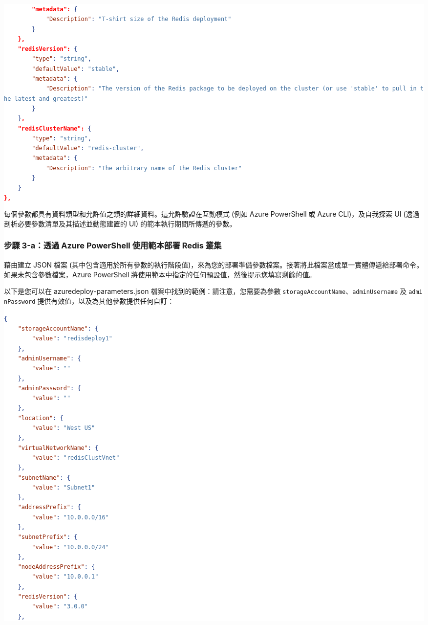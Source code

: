 ```json
		"metadata": {
			"Description": "T-shirt size of the Redis deployment"
		}
	},
	"redisVersion": {
		"type": "string",
		"defaultValue": "stable",
		"metadata": {
			"Description": "The version of the Redis package to be deployed on the cluster (or use 'stable' to pull in the latest and greatest)"
		}
	},
	"redisClusterName": {
		"type": "string",
		"defaultValue": "redis-cluster",
		"metadata": {
			"Description": "The arbitrary name of the Redis cluster"
		}
	}
},
```

每個參數都具有資料類型和允許值之類的詳細資料。這允許驗證在互動模式 (例如 Azure PowerShell 或 Azure CLI)，及自我探索 UI (透過剖析必要參數清單及其描述並動態建置的 UI) 的範本執行期間所傳遞的參數。

### 步驟 3-a：透過 Azure PowerShell 使用範本部署 Redis 叢集

藉由建立 JSON 檔案 (其中包含適用於所有參數的執行階段值)，來為您的部署準備參數檔案。接著將此檔案當成單一實體傳遞給部署命令。如果未包含參數檔案，Azure PowerShell 將使用範本中指定的任何預設值，然後提示您填寫剩餘的值。

以下是您可以在 azuredeploy-parameters.json 檔案中找到的範例：請注意，您需要為參數 `storageAccountName`、`adminUsername` 及 `adminPassword` 提供有效值，以及為其他參數提供任何自訂：

```json
{
	"storageAccountName": {
		"value": "redisdeploy1"
	},
	"adminUsername": {
		"value": ""
	},
	"adminPassword": {
		"value": ""
	},
	"location": {
		"value": "West US"
	},
	"virtualNetworkName": {
		"value": "redisClustVnet"
	},
	"subnetName": {
		"value": "Subnet1"
	},
	"addressPrefix": {
		"value": "10.0.0.0/16"
	},
	"subnetPrefix": {
		"value": "10.0.0.0/24"
	},
	"nodeAddressPrefix": {
		"value": "10.0.0.1"
	},
	"redisVersion": {
		"value": "3.0.0"
	},
```